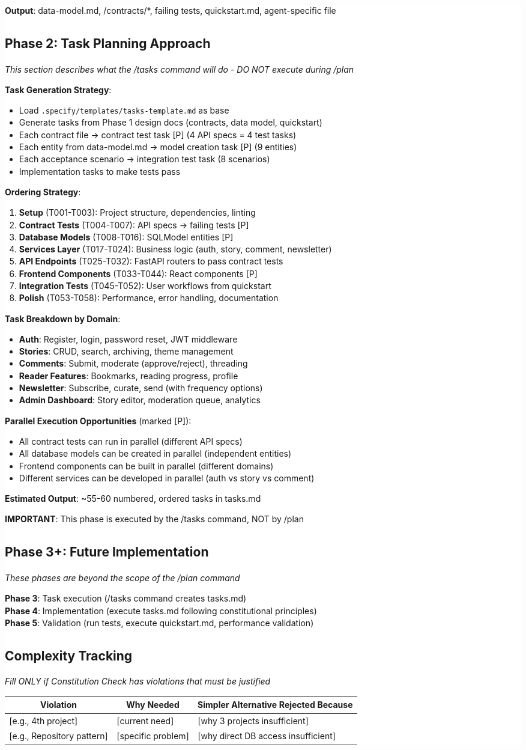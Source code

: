 **Output**: data-model.md, /contracts/*, failing tests, quickstart.md, agent-specific file

## Phase 2: Task Planning Approach
*This section describes what the /tasks command will do - DO NOT execute during /plan*

**Task Generation Strategy**:
- Load `.specify/templates/tasks-template.md` as base
- Generate tasks from Phase 1 design docs (contracts, data model, quickstart)
- Each contract file → contract test task [P] (4 API specs = 4 test tasks)
- Each entity from data-model.md → model creation task [P] (9 entities)
- Each acceptance scenario → integration test task (8 scenarios)
- Implementation tasks to make tests pass

**Ordering Strategy**:
1. **Setup** (T001-T003): Project structure, dependencies, linting
2. **Contract Tests** (T004-T007): API specs → failing tests [P]
3. **Database Models** (T008-T016): SQLModel entities [P]
4. **Services Layer** (T017-T024): Business logic (auth, story, comment, newsletter)
5. **API Endpoints** (T025-T032): FastAPI routers to pass contract tests
6. **Frontend Components** (T033-T044): React components [P]
7. **Integration Tests** (T045-T052): User workflows from quickstart
8. **Polish** (T053-T058): Performance, error handling, documentation

**Task Breakdown by Domain**:
- **Auth**: Register, login, password reset, JWT middleware
- **Stories**: CRUD, search, archiving, theme management
- **Comments**: Submit, moderate (approve/reject), threading
- **Reader Features**: Bookmarks, reading progress, profile
- **Newsletter**: Subscribe, curate, send (with frequency options)
- **Admin Dashboard**: Story editor, moderation queue, analytics

**Parallel Execution Opportunities** (marked [P]):
- All contract tests can run in parallel (different API specs)
- All database models can be created in parallel (independent entities)
- Frontend components can be built in parallel (different domains)
- Different services can be developed in parallel (auth vs story vs comment)

**Estimated Output**: ~55-60 numbered, ordered tasks in tasks.md

**IMPORTANT**: This phase is executed by the /tasks command, NOT by /plan

## Phase 3+: Future Implementation
*These phases are beyond the scope of the /plan command*

**Phase 3**: Task execution (/tasks command creates tasks.md)  
**Phase 4**: Implementation (execute tasks.md following constitutional principles)  
**Phase 5**: Validation (run tests, execute quickstart.md, performance validation)

## Complexity Tracking
*Fill ONLY if Constitution Check has violations that must be justified*

| Violation | Why Needed | Simpler Alternative Rejected Because |
|-----------|------------|-------------------------------------|
| [e.g., 4th project] | [current need] | [why 3 projects insufficient] |
| [e.g., Repository pattern] | [specific problem] | [why direct DB access insufficient] |
